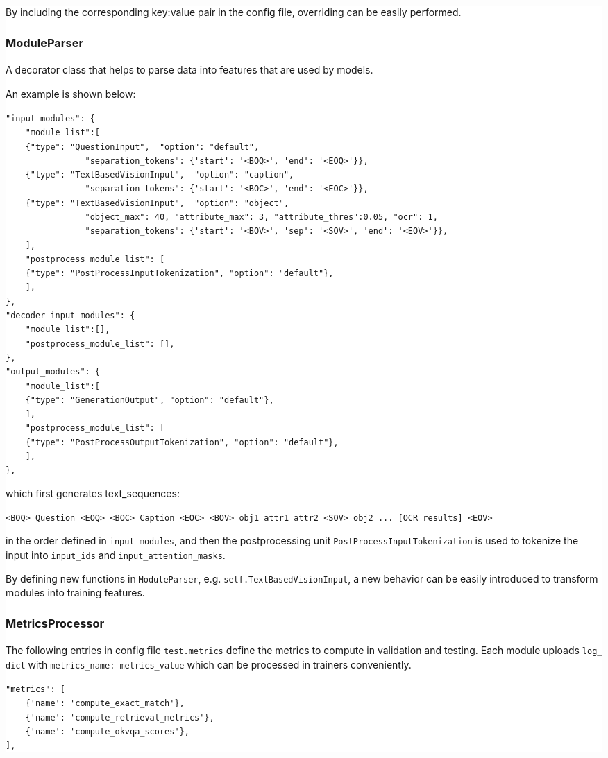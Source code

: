 By including the corresponding key:value pair in the config file, overriding can be easily performed.

### ModuleParser
A decorator class that helps to parse data into features that are used by models.

An example is shown below:
```
"input_modules": {
    "module_list":[
    {"type": "QuestionInput",  "option": "default", 
                "separation_tokens": {'start': '<BOQ>', 'end': '<EOQ>'}},  
    {"type": "TextBasedVisionInput",  "option": "caption",
                "separation_tokens": {'start': '<BOC>', 'end': '<EOC>'}},
    {"type": "TextBasedVisionInput",  "option": "object", 
                "object_max": 40, "attribute_max": 3, "attribute_thres":0.05, "ocr": 1,
                "separation_tokens": {'start': '<BOV>', 'sep': '<SOV>', 'end': '<EOV>'}},
    ],
    "postprocess_module_list": [
    {"type": "PostProcessInputTokenization", "option": "default"},
    ],
},
"decoder_input_modules": {
    "module_list":[],
    "postprocess_module_list": [],
},
"output_modules": {
    "module_list":[
    {"type": "GenerationOutput", "option": "default"},
    ],
    "postprocess_module_list": [
    {"type": "PostProcessOutputTokenization", "option": "default"},
    ],
},
```
which first generates text_sequences:
```
<BOQ> Question <EOQ> <BOC> Caption <EOC> <BOV> obj1 attr1 attr2 <SOV> obj2 ... [OCR results] <EOV>
```
in the order defined in `input_modules`, and then the postprocessing unit `PostProcessInputTokenization` is used to tokenize the input into `input_ids` and `input_attention_masks`.

By defining new functions in `ModuleParser`, e.g. `self.TextBasedVisionInput`, a new behavior can be easily introduced to transform modules into training features.

### MetricsProcessor
The following entries in config file `test.metrics` define the metrics to compute in validation and testing. Each module uploads `log_dict` with `metrics_name: metrics_value` which can be processed in trainers conveniently.
```
"metrics": [
    {'name': 'compute_exact_match'},
    {'name': 'compute_retrieval_metrics'},
    {'name': 'compute_okvqa_scores'},
],
```
